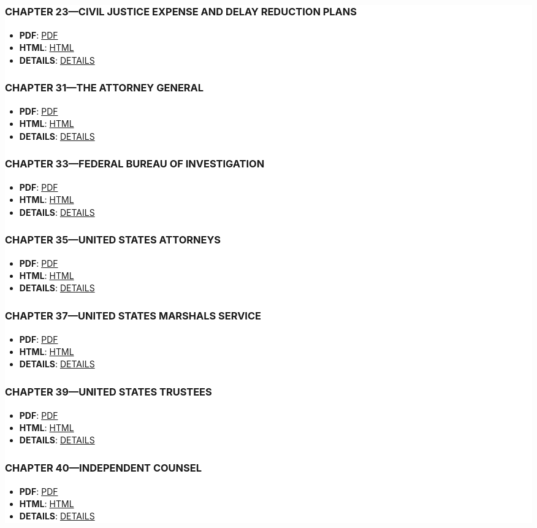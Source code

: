 ### CHAPTER 23—CIVIL JUSTICE EXPENSE AND DELAY REDUCTION PLANS
- **PDF**: [PDF](https://www.govinfo.gov/content/pkg/USCODE-2023-title28/pdf/USCODE-2023-title28-chapter23.pdf)
- **HTML**: [HTML](https://www.govinfo.gov/content/pkg/USCODE-2023-title28/html/USCODE-2023-title28-chapter23.htm)
- **DETAILS**: [DETAILS](https://www.govinfo.gov/app/details/USCODE-2023-title28-chapter23/)

### CHAPTER 31—THE ATTORNEY GENERAL
- **PDF**: [PDF](https://www.govinfo.gov/content/pkg/USCODE-2023-title28/pdf/USCODE-2023-title28-chapter31.pdf)
- **HTML**: [HTML](https://www.govinfo.gov/content/pkg/USCODE-2023-title28/html/USCODE-2023-title28-chapter31.htm)
- **DETAILS**: [DETAILS](https://www.govinfo.gov/app/details/USCODE-2023-title28-chapter31/)

### CHAPTER 33—FEDERAL BUREAU OF INVESTIGATION
- **PDF**: [PDF](https://www.govinfo.gov/content/pkg/USCODE-2023-title28/pdf/USCODE-2023-title28-chapter33.pdf)
- **HTML**: [HTML](https://www.govinfo.gov/content/pkg/USCODE-2023-title28/html/USCODE-2023-title28-chapter33.htm)
- **DETAILS**: [DETAILS](https://www.govinfo.gov/app/details/USCODE-2023-title28-chapter33/)

### CHAPTER 35—UNITED STATES ATTORNEYS
- **PDF**: [PDF](https://www.govinfo.gov/content/pkg/USCODE-2023-title28/pdf/USCODE-2023-title28-chapter35.pdf)
- **HTML**: [HTML](https://www.govinfo.gov/content/pkg/USCODE-2023-title28/html/USCODE-2023-title28-chapter35.htm)
- **DETAILS**: [DETAILS](https://www.govinfo.gov/app/details/USCODE-2023-title28-chapter35/)

### CHAPTER 37—UNITED STATES MARSHALS SERVICE
- **PDF**: [PDF](https://www.govinfo.gov/content/pkg/USCODE-2023-title28/pdf/USCODE-2023-title28-chapter37.pdf)
- **HTML**: [HTML](https://www.govinfo.gov/content/pkg/USCODE-2023-title28/html/USCODE-2023-title28-chapter37.htm)
- **DETAILS**: [DETAILS](https://www.govinfo.gov/app/details/USCODE-2023-title28-chapter37/)

### CHAPTER 39—UNITED STATES TRUSTEES
- **PDF**: [PDF](https://www.govinfo.gov/content/pkg/USCODE-2023-title28/pdf/USCODE-2023-title28-chapter39.pdf)
- **HTML**: [HTML](https://www.govinfo.gov/content/pkg/USCODE-2023-title28/html/USCODE-2023-title28-chapter39.htm)
- **DETAILS**: [DETAILS](https://www.govinfo.gov/app/details/USCODE-2023-title28-chapter39/)

### CHAPTER 40—INDEPENDENT COUNSEL
- **PDF**: [PDF](https://www.govinfo.gov/content/pkg/USCODE-2023-title28/pdf/USCODE-2023-title28-chapter40.pdf)
- **HTML**: [HTML](https://www.govinfo.gov/content/pkg/USCODE-2023-title28/html/USCODE-2023-title28-chapter40.htm)
- **DETAILS**: [DETAILS](https://www.govinfo.gov/app/details/USCODE-2023-title28-chapter40/)
